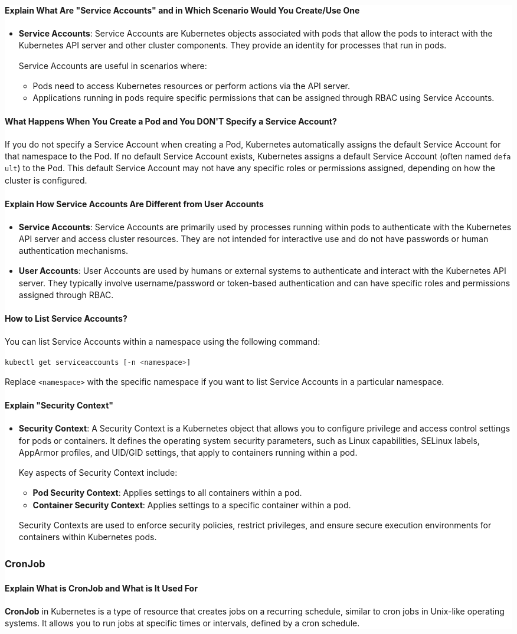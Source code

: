 #### Explain What Are "Service Accounts" and in Which Scenario Would You Create/Use One
- **Service Accounts**: Service Accounts are Kubernetes objects associated with pods that allow the pods to interact with the Kubernetes API server and other cluster components. They provide an identity for processes that run in pods.
  
  Service Accounts are useful in scenarios where:
  - Pods need to access Kubernetes resources or perform actions via the API server.
  - Applications running in pods require specific permissions that can be assigned through RBAC using Service Accounts.

#### What Happens When You Create a Pod and You DON'T Specify a Service Account?
If you do not specify a Service Account when creating a Pod, Kubernetes automatically assigns the default Service Account for that namespace to the Pod. If no default Service Account exists, Kubernetes assigns a default Service Account (often named `default`) to the Pod. This default Service Account may not have any specific roles or permissions assigned, depending on how the cluster is configured.

#### Explain How Service Accounts Are Different from User Accounts
- **Service Accounts**: Service Accounts are primarily used by processes running within pods to authenticate with the Kubernetes API server and access cluster resources. They are not intended for interactive use and do not have passwords or human authentication mechanisms.
  
- **User Accounts**: User Accounts are used by humans or external systems to authenticate and interact with the Kubernetes API server. They typically involve username/password or token-based authentication and can have specific roles and permissions assigned through RBAC.

#### How to List Service Accounts?
You can list Service Accounts within a namespace using the following command:
```bash
kubectl get serviceaccounts [-n <namespace>]
```
Replace `<namespace>` with the specific namespace if you want to list Service Accounts in a particular namespace.

#### Explain "Security Context"
- **Security Context**: A Security Context is a Kubernetes object that allows you to configure privilege and access control settings for pods or containers. It defines the operating system security parameters, such as Linux capabilities, SELinux labels, AppArmor profiles, and UID/GID settings, that apply to containers running within a pod.

  Key aspects of Security Context include:
  - **Pod Security Context**: Applies settings to all containers within a pod.
  - **Container Security Context**: Applies settings to a specific container within a pod.
  
  Security Contexts are used to enforce security policies, restrict privileges, and ensure secure execution environments for containers within Kubernetes pods.

### CronJob

#### Explain What is CronJob and What is It Used For
**CronJob** in Kubernetes is a type of resource that creates jobs on a recurring schedule, similar to cron jobs in Unix-like operating systems. It allows you to run jobs at specific times or intervals, defined by a cron schedule.
